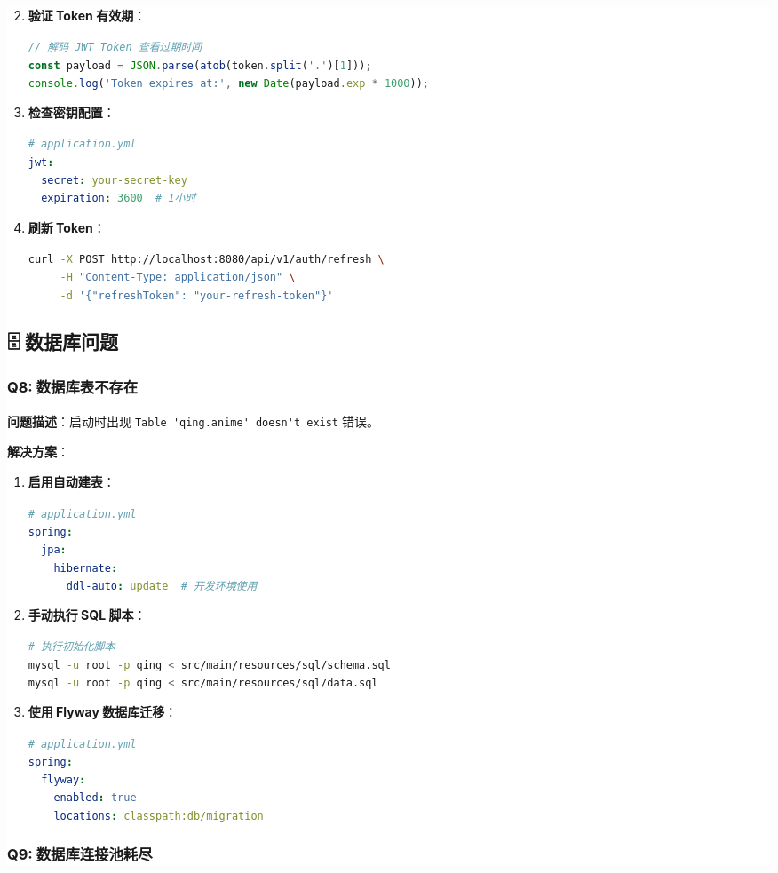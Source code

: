 2. **验证 Token 有效期**：
   ```javascript
   // 解码 JWT Token 查看过期时间
   const payload = JSON.parse(atob(token.split('.')[1]));
   console.log('Token expires at:', new Date(payload.exp * 1000));
   ```

3. **检查密钥配置**：
   ```yaml
   # application.yml
   jwt:
     secret: your-secret-key
     expiration: 3600  # 1小时
   ```

4. **刷新 Token**：
   ```bash
   curl -X POST http://localhost:8080/api/v1/auth/refresh \
        -H "Content-Type: application/json" \
        -d '{"refreshToken": "your-refresh-token"}'
   ```

## 🗄️ 数据库问题

### Q8: 数据库表不存在

**问题描述**：启动时出现 `Table 'qing.anime' doesn't exist` 错误。

**解决方案**：

1. **启用自动建表**：
   ```yaml
   # application.yml
   spring:
     jpa:
       hibernate:
         ddl-auto: update  # 开发环境使用
   ```

2. **手动执行 SQL 脚本**：
   ```bash
   # 执行初始化脚本
   mysql -u root -p qing < src/main/resources/sql/schema.sql
   mysql -u root -p qing < src/main/resources/sql/data.sql
   ```

3. **使用 Flyway 数据库迁移**：
   ```yaml
   # application.yml
   spring:
     flyway:
       enabled: true
       locations: classpath:db/migration
   ```

### Q9: 数据库连接池耗尽
